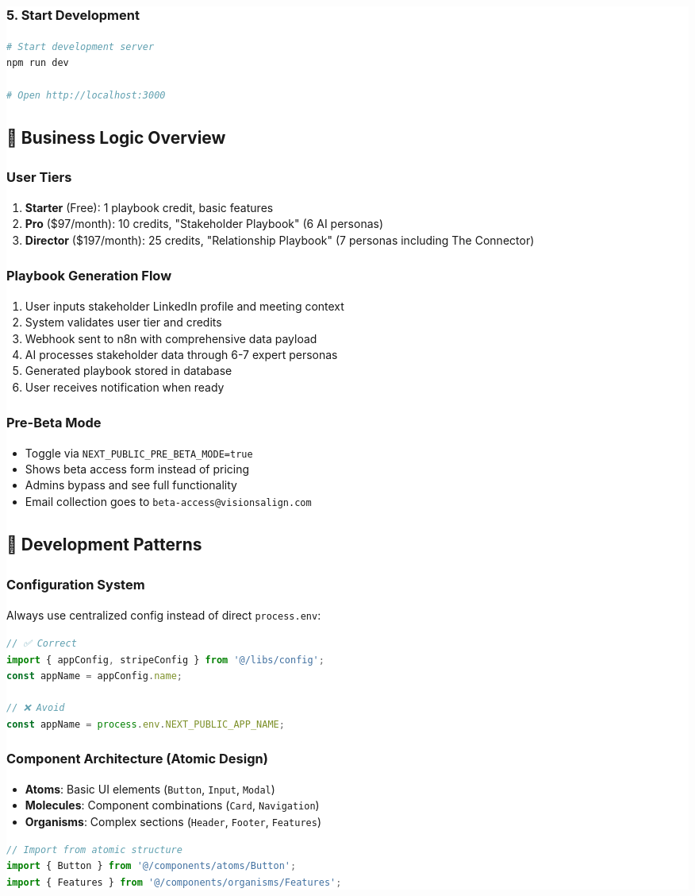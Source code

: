 ### **5. Start Development**
```bash
# Start development server
npm run dev

# Open http://localhost:3000
```

## 🏢 **Business Logic Overview**

### **User Tiers**
1. **Starter** (Free): 1 playbook credit, basic features
2. **Pro** ($97/month): 10 credits, "Stakeholder Playbook" (6 AI personas)
3. **Director** ($197/month): 25 credits, "Relationship Playbook" (7 personas including The Connector)

### **Playbook Generation Flow**
1. User inputs stakeholder LinkedIn profile and meeting context
2. System validates user tier and credits
3. Webhook sent to n8n with comprehensive data payload
4. AI processes stakeholder data through 6-7 expert personas
5. Generated playbook stored in database
6. User receives notification when ready

### **Pre-Beta Mode**
- Toggle via `NEXT_PUBLIC_PRE_BETA_MODE=true`
- Shows beta access form instead of pricing
- Admins bypass and see full functionality
- Email collection goes to `beta-access@visionsalign.com`

## 🔧 **Development Patterns**

### **Configuration System**
Always use centralized config instead of direct `process.env`:

```typescript
// ✅ Correct
import { appConfig, stripeConfig } from '@/libs/config';
const appName = appConfig.name;

// ❌ Avoid
const appName = process.env.NEXT_PUBLIC_APP_NAME;
```

### **Component Architecture (Atomic Design)**
- **Atoms**: Basic UI elements (`Button`, `Input`, `Modal`)
- **Molecules**: Component combinations (`Card`, `Navigation`)
- **Organisms**: Complex sections (`Header`, `Footer`, `Features`)

```typescript
// Import from atomic structure
import { Button } from '@/components/atoms/Button';
import { Features } from '@/components/organisms/Features';
```

